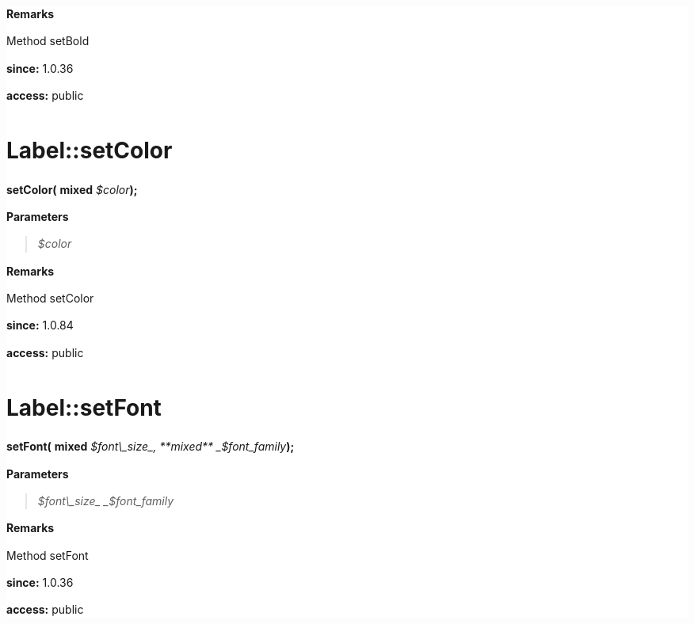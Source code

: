 



**Remarks**

Method setBold


**since:** 1.0.36

**access:** public



# Label::setColor #

**setColor(**
**mixed**
_$color_**);**





**Parameters**
> _$color_

**Remarks**

Method setColor


**since:** 1.0.84

**access:** public



# Label::setFont #

**setFont(**
**mixed**
_$font\_size_, **mixed**
_$font\_family_**);**





**Parameters**
> _$font\_size_
> _$font\_family_

**Remarks**

Method setFont


**since:** 1.0.36

**access:** public


